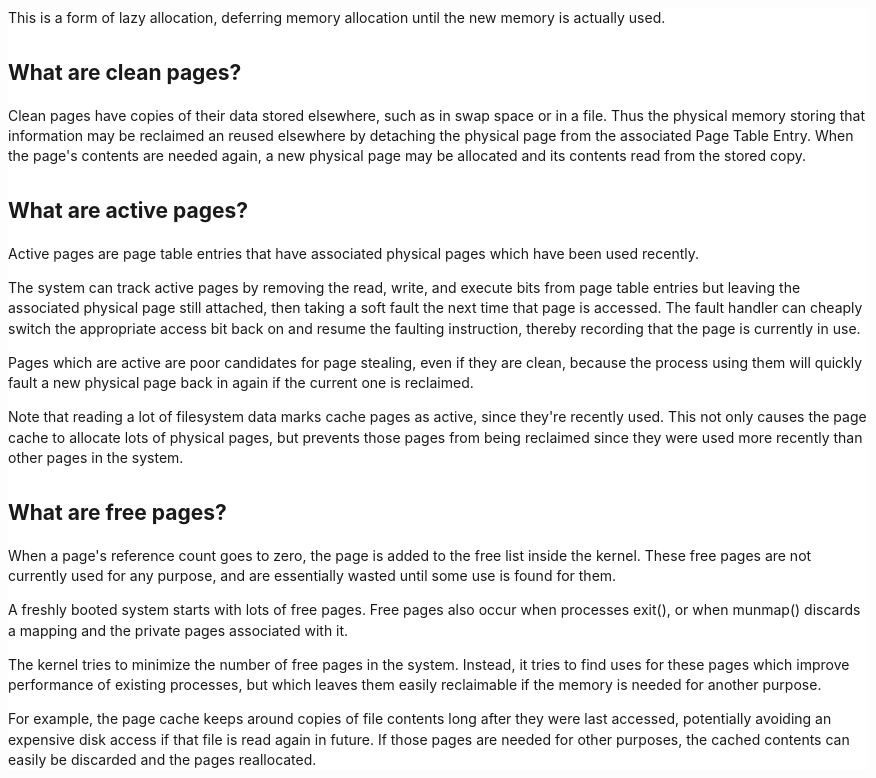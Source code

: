   This is a form of lazy allocation, deferring memory allocation until
  the new memory is actually used.

## What are clean pages?

  Clean pages have copies of their data stored elsewhere, such as in swap
  space or in a file.  Thus the physical memory storing that information may
  be reclaimed an reused elsewhere by detaching the physical page from the
  associated Page Table Entry.  When the page's contents are needed again,
  a new physical page may be allocated and its contents read from the stored
  copy.

## What are active pages?

  Active pages are page table entries that have associated physical pages
  which have been used recently.

  The system can track active pages by removing the read, write, and execute
  bits from page table entries but leaving the associated physical page
  still attached, then taking a soft fault the next time that page is
  accessed.  The fault handler can cheaply switch the appropriate access
  bit back on and resume the faulting instruction, thereby recording that
  the page is currently in use.

  Pages which are active are poor candidates for page stealing, even if
  they are clean, because the process using them will quickly fault a new
  physical page back in again if the current one is reclaimed.

  Note that reading a lot of filesystem data marks cache pages as active,
  since they're recently used.  This not only causes the page cache to
  allocate lots of physical pages, but prevents those pages from being
  reclaimed since they were used more recently than other pages in the
  system.

## What are free pages?

  When a page's reference count goes to zero, the page is added to the free
  list inside the kernel.  These free pages are not currently used for any
  purpose, and are essentially wasted until some use is found for them.

  A freshly booted system starts with lots of free pages.  Free pages also
  occur when processes exit(), or when munmap() discards a mapping and the
  private pages associated with it.

  The kernel tries to minimize the number of free pages in the system.
  Instead, it tries to find uses for these pages which improve performance of
  existing processes, but which leaves them easily reclaimable if the memory
  is needed for another purpose.

  For example, the page cache keeps around copies of file contents long
  after they were last accessed, potentially avoiding an expensive disk
  access if that file is read again in future.  If those pages are needed
  for other purposes, the cached contents can easily be discarded and the
  pages reallocated.
